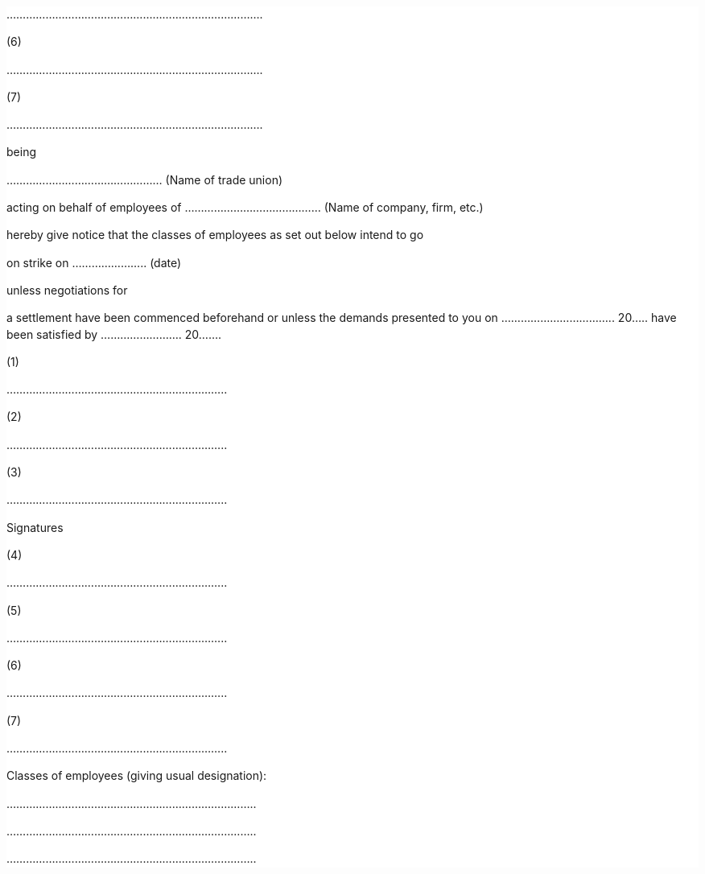 …………………………………………………………………….

(6)

…………………………………………………………………….

(7)

…………………………………………………………………….

being

…………………………………………
(Name of trade union)

acting on behalf of employees of ……………………………………
(Name of company, firm, etc.)

hereby give notice that the classes of employees as set out below intend to go

on strike on …………………..
(date)

unless negotiations for

a settlement have been commenced beforehand or unless the demands presented to you on …………………………….. 20….. have been satisfied by ……………………. 20…….

(1)

…………………………………………………………..

(2)

…………………………………………………………..

(3)

…………………………………………………………..

Signatures

(4)

…………………………………………………………..

(5)

…………………………………………………………..

(6)

…………………………………………………………..

(7)

…………………………………………………………..

Classes of employees (giving usual designation):

…………………………………………………………………..

…………………………………………………………………..

…………………………………………………………………..

